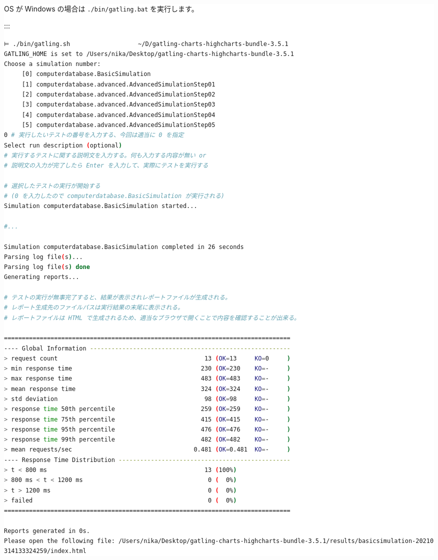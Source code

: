 OS が Windows の場合は `./bin/gatling.bat` を実行します。

:::

```bash
⊨ ./bin/gatling.sh                   ~/D/gatling-charts-highcharts-bundle-3.5.1
GATLING_HOME is set to /Users/nika/Desktop/gatling-charts-highcharts-bundle-3.5.1
Choose a simulation number:
     [0] computerdatabase.BasicSimulation
     [1] computerdatabase.advanced.AdvancedSimulationStep01
     [2] computerdatabase.advanced.AdvancedSimulationStep02
     [3] computerdatabase.advanced.AdvancedSimulationStep03
     [4] computerdatabase.advanced.AdvancedSimulationStep04
     [5] computerdatabase.advanced.AdvancedSimulationStep05
0 # 実行したいテストの番号を入力する、今回は適当に 0 を指定
Select run description (optional)
# 実行するテストに関する説明文を入力する。何も入力する内容が無い or
# 説明文の入力が完了したら Enter を入力して、実際にテストを実行する

# 選択したテストの実行が開始する
# (0 を入力したので computerdatabase.BasicSimulation が実行される)
Simulation computerdatabase.BasicSimulation started...

#...

Simulation computerdatabase.BasicSimulation completed in 26 seconds
Parsing log file(s)...
Parsing log file(s) done
Generating reports...

# テストの実行が無事完了すると、結果が表示されレポートファイルが生成される。
# レポート生成先のファイルパスは実行結果の末尾に表示される。
# レポートファイルは HTML で生成されるため、適当なブラウザで開くことで内容を確認することが出来る。

================================================================================
---- Global Information --------------------------------------------------------
> request count                                         13 (OK=13     KO=0     )
> min response time                                    230 (OK=230    KO=-     )
> max response time                                    483 (OK=483    KO=-     )
> mean response time                                   324 (OK=324    KO=-     )
> std deviation                                         98 (OK=98     KO=-     )
> response time 50th percentile                        259 (OK=259    KO=-     )
> response time 75th percentile                        415 (OK=415    KO=-     )
> response time 95th percentile                        476 (OK=476    KO=-     )
> response time 99th percentile                        482 (OK=482    KO=-     )
> mean requests/sec                                  0.481 (OK=0.481  KO=-     )
---- Response Time Distribution ------------------------------------------------
> t < 800 ms                                            13 (100%)
> 800 ms < t < 1200 ms                                   0 (  0%)
> t > 1200 ms                                            0 (  0%)
> failed                                                 0 (  0%)
================================================================================

Reports generated in 0s.
Please open the following file: /Users/nika/Desktop/gatling-charts-highcharts-bundle-3.5.1/results/basicsimulation-20210314133324259/index.html
```


[^1]: コードの `setUp` でシナリオを複数指定する箇所についてですが、より良いやり方があれば是非ご教授いただけますと幸いです...